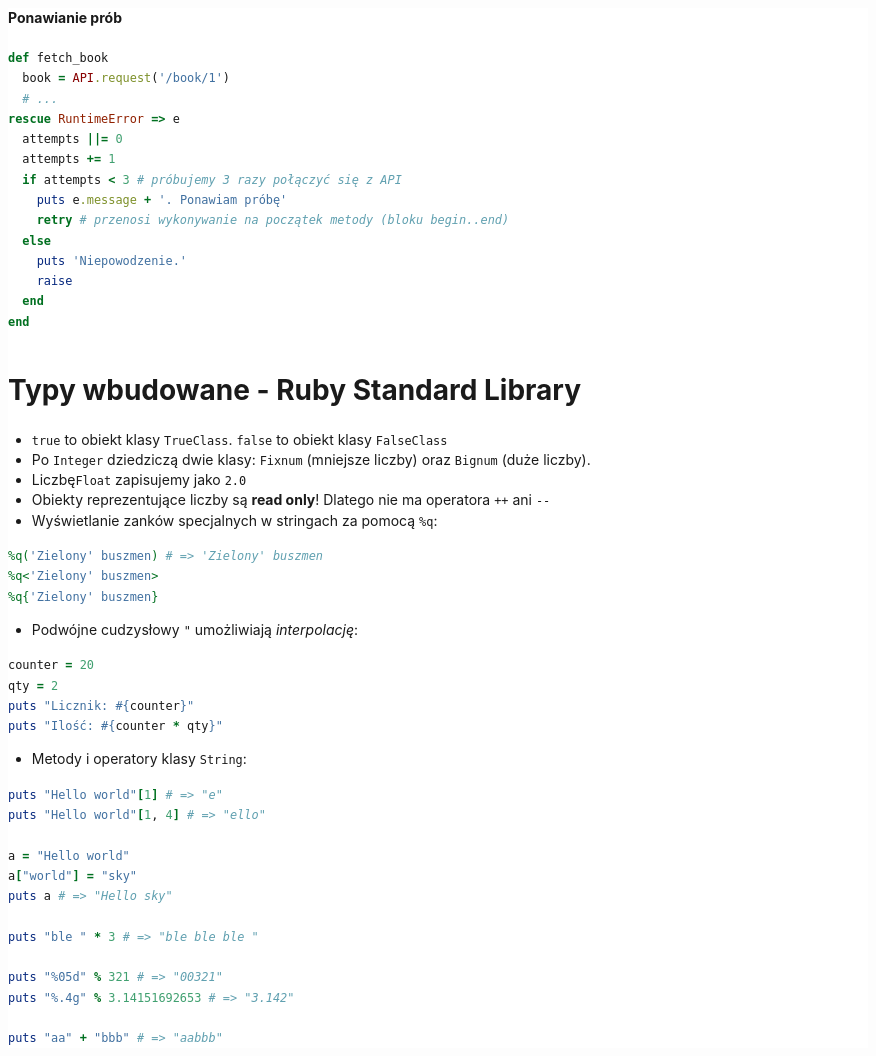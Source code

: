 #### Ponawianie prób 

```ruby
def fetch_book
  book = API.request('/book/1')
  # ...
rescue RuntimeError => e
  attempts ||= 0
  attempts += 1
  if attempts < 3 # próbujemy 3 razy połączyć się z API
    puts e.message + '. Ponawiam próbę'
    retry # przenosi wykonywanie na początek metody (bloku begin..end)
  else
    puts 'Niepowodzenie.'
    raise
  end
end
```

# Typy wbudowane - Ruby Standard Library
- `true` to obiekt klasy `TrueClass`. `false` to obiekt klasy `FalseClass`
- Po `Integer` dziedziczą dwie klasy: `Fixnum` (mniejsze liczby) oraz `Bignum` (duże liczby).
- Liczbę`Float` zapisujemy jako `2.0`
- Obiekty reprezentujące liczby są **read only**! Dlatego nie ma operatora `++` ani `--`
- Wyświetlanie zanków specjalnych w stringach za pomocą `%q`:

```ruby
%q('Zielony' buszmen) # => 'Zielony' buszmen
%q<'Zielony' buszmen>
%q{'Zielony' buszmen}
```

- Podwójne cudzysłowy `"` umożliwiają _interpolację_:

```ruby
counter = 20
qty = 2
puts "Licznik: #{counter}"
puts "Ilość: #{counter * qty}"
```

- Metody i operatory klasy `String`:

```ruby
puts "Hello world"[1] # => "e"
puts "Hello world"[1, 4] # => "ello"

a = "Hello world"
a["world"] = "sky"
puts a # => "Hello sky"

puts "ble " * 3 # => "ble ble ble "

puts "%05d" % 321 # => "00321"
puts "%.4g" % 3.14151692653 # => "3.142"

puts "aa" + "bbb" # => "aabbb"
```
